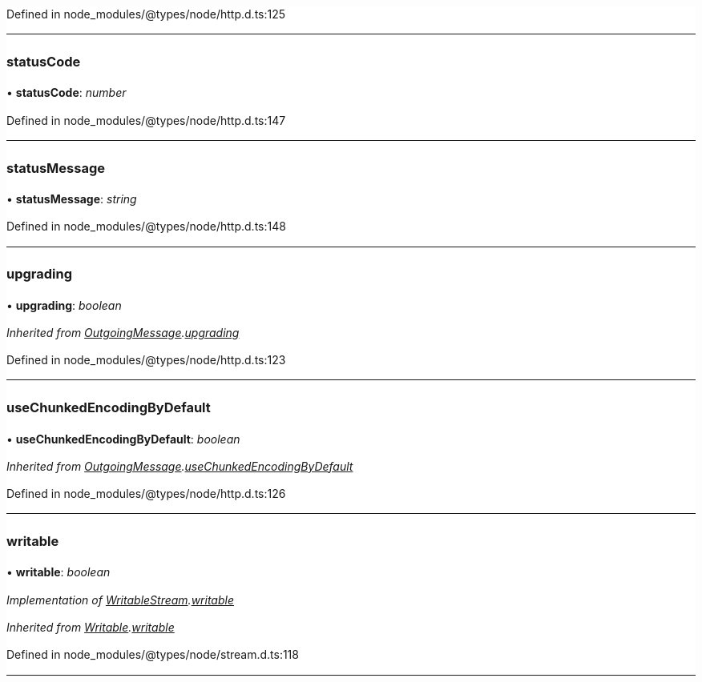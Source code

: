 Defined in node_modules/@types/node/http.d.ts:125

___

###  statusCode

• **statusCode**: *number*

Defined in node_modules/@types/node/http.d.ts:147

___

###  statusMessage

• **statusMessage**: *string*

Defined in node_modules/@types/node/http.d.ts:148

___

###  upgrading

• **upgrading**: *boolean*

*Inherited from [OutgoingMessage](_node_modules__types_node_http_d_._http_.outgoingmessage.md).[upgrading](_node_modules__types_node_http_d_._http_.outgoingmessage.md#upgrading)*

Defined in node_modules/@types/node/http.d.ts:123

___

###  useChunkedEncodingByDefault

• **useChunkedEncodingByDefault**: *boolean*

*Inherited from [OutgoingMessage](_node_modules__types_node_http_d_._http_.outgoingmessage.md).[useChunkedEncodingByDefault](_node_modules__types_node_http_d_._http_.outgoingmessage.md#usechunkedencodingbydefault)*

Defined in node_modules/@types/node/http.d.ts:126

___

###  writable

• **writable**: *boolean*

*Implementation of [WritableStream](../interfaces/_node_modules__types_node_globals_d_.nodejs.writablestream.md).[writable](../interfaces/_node_modules__types_node_globals_d_.nodejs.writablestream.md#writable)*

*Inherited from [Writable](_node_modules__types_node_stream_d_._stream_.internal.writable.md).[writable](_node_modules__types_node_stream_d_._stream_.internal.writable.md#writable)*

Defined in node_modules/@types/node/stream.d.ts:118

___
